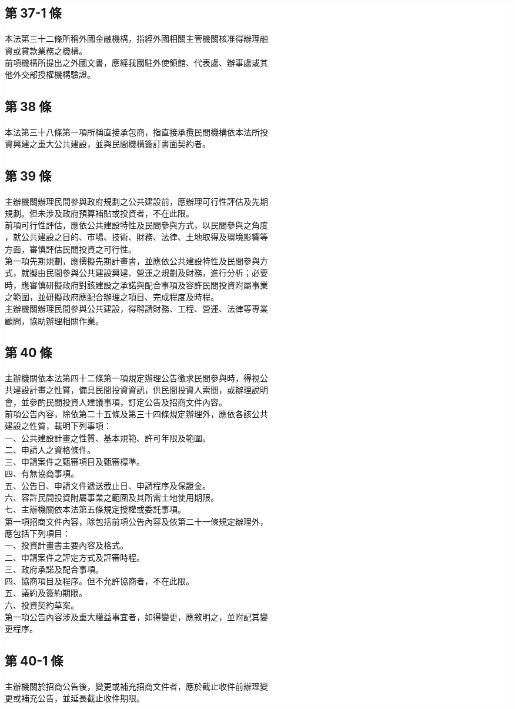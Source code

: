 第 37-1 條
----------
本法第三十二條所稱外國金融機構，指經外國相關主管機關核准得辦理融  
資或貸款業務之機構。  
前項機構所提出之外國文書，應經我國駐外使領館、代表處、辦事處或其  
他外交部授權機構驗證。

第 38 條
--------
本法第三十八條第一項所稱直接承包商，指直接承攬民間機構依本法所投  
資興建之重大公共建設，並與民間機構簽訂書面契約者。

第 39 條
--------
主辦機關辦理民間參與政府規劃之公共建設前，應辦理可行性評估及先期  
規劃。但未涉及政府預算補貼或投資者，不在此限。                    
前項可行性評估，應依公共建設特性及民間參與方式，以民間參與之角度  
，就公共建設之目的、市場、技術、財務、法律、土地取得及環境影響等  
方面，審慎評估民間投資之可行性。                                  
第一項先期規劃，應撰擬先期計畫書，並應依公共建設特性及民間參與方  
式，就擬由民間參與公共建設興建、營運之規劃及財務，進行分析；必要  
時，應審慎研擬政府對該建設之承諾與配合事項及容許民間投資附屬事業  
之範圍，並研擬政府應配合辦理之項目、完成程度及時程。              
主辦機關辦理民間參與公共建設，得聘請財務、工程、營運、法律等專業  
顧問，協助辦理相關作業。

第 40 條
--------
主辦機關依本法第四十二條第一項規定辦理公告徵求民間參與時，得視公  
共建設計畫之性質，備具民間投資資訊，供民間投資人索閱，或辦理說明  
會，並參酌民間投資人建議事項，訂定公告及招商文件內容。  
前項公告內容，除依第二十五條及第三十四條規定辦理外，應依各該公共  
建設之性質，載明下列事項：  
一、公共建設計畫之性質、基本規範、許可年限及範圍。  
二、申請人之資格條件。  
三、申請案件之甄審項目及甄審標準。  
四、有無協商事項。  
五、公告日、申請文件遞送截止日、申請程序及保證金。  
六、容許民間投資附屬事業之範圍及其所需土地使用期限。  
七、主辦機關依本法第五條規定授權或委託事項。  
第一項招商文件內容，除包括前項公告內容及依第二十一條規定辦理外，  
應包括下列項目：  
一、投資計畫書主要內容及格式。  
二、申請案件之評定方式及評審時程。  
三、政府承諾及配合事項。  
四、協商項目及程序。但不允許協商者，不在此限。  
五、議約及簽約期限。  
六、投資契約草案。  
第一項公告內容涉及重大權益事宜者，如得變更，應敘明之，並附記其變  
更程序。

第 40-1 條
----------
主辦機關於招商公告後，變更或補充招商文件者，應於截止收件前辦理變  
更或補充公告，並延長截止收件期限。
